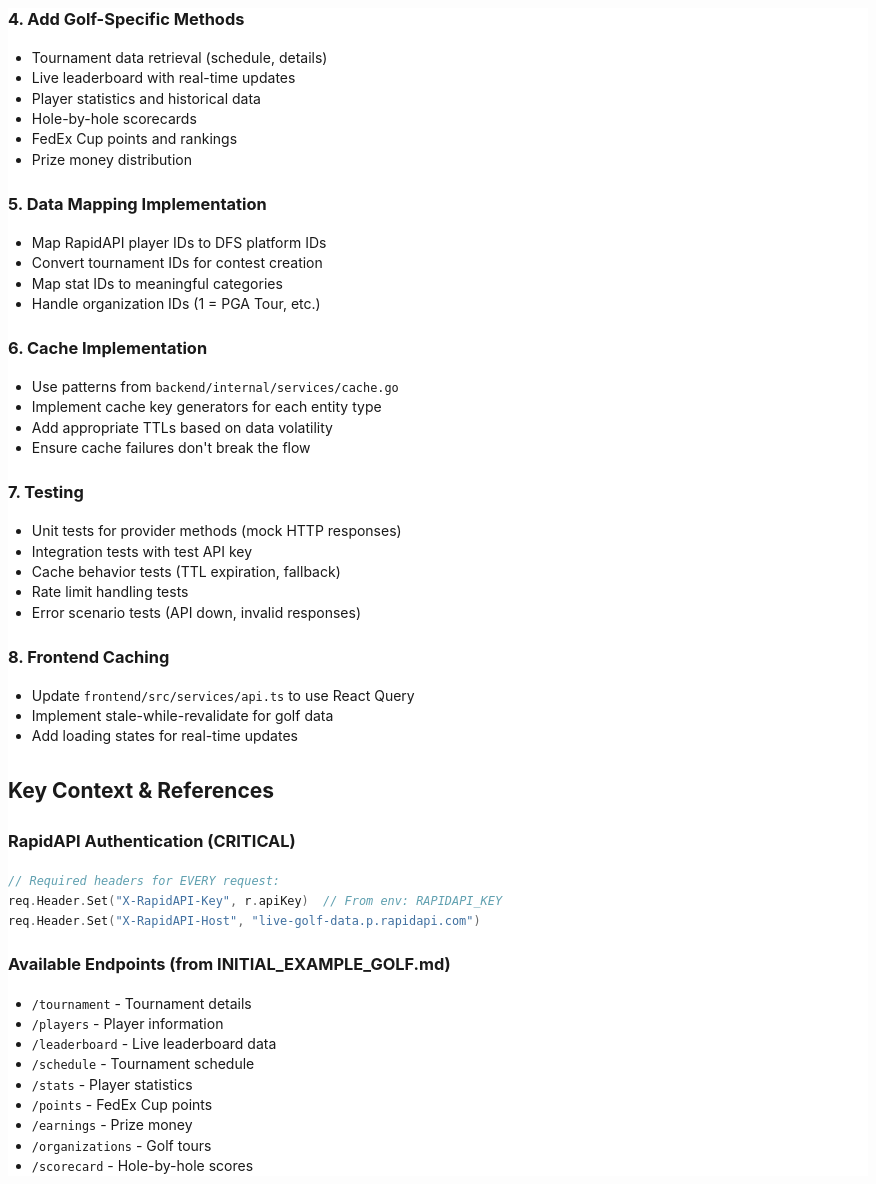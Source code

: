 ### 4. Add Golf-Specific Methods
- Tournament data retrieval (schedule, details)
- Live leaderboard with real-time updates
- Player statistics and historical data
- Hole-by-hole scorecards
- FedEx Cup points and rankings
- Prize money distribution

### 5. Data Mapping Implementation
- Map RapidAPI player IDs to DFS platform IDs
- Convert tournament IDs for contest creation
- Map stat IDs to meaningful categories
- Handle organization IDs (1 = PGA Tour, etc.)

### 6. Cache Implementation
- Use patterns from `backend/internal/services/cache.go`
- Implement cache key generators for each entity type
- Add appropriate TTLs based on data volatility
- Ensure cache failures don't break the flow

### 7. Testing
- Unit tests for provider methods (mock HTTP responses)
- Integration tests with test API key
- Cache behavior tests (TTL expiration, fallback)
- Rate limit handling tests
- Error scenario tests (API down, invalid responses)

### 8. Frontend Caching
- Update `frontend/src/services/api.ts` to use React Query
- Implement stale-while-revalidate for golf data
- Add loading states for real-time updates

## Key Context & References

### RapidAPI Authentication (CRITICAL)
```go
// Required headers for EVERY request:
req.Header.Set("X-RapidAPI-Key", r.apiKey)  // From env: RAPIDAPI_KEY
req.Header.Set("X-RapidAPI-Host", "live-golf-data.p.rapidapi.com")
```

### Available Endpoints (from INITIAL_EXAMPLE_GOLF.md)
- `/tournament` - Tournament details
- `/players` - Player information  
- `/leaderboard` - Live leaderboard data
- `/schedule` - Tournament schedule
- `/stats` - Player statistics
- `/points` - FedEx Cup points
- `/earnings` - Prize money
- `/organizations` - Golf tours
- `/scorecard` - Hole-by-hole scores
